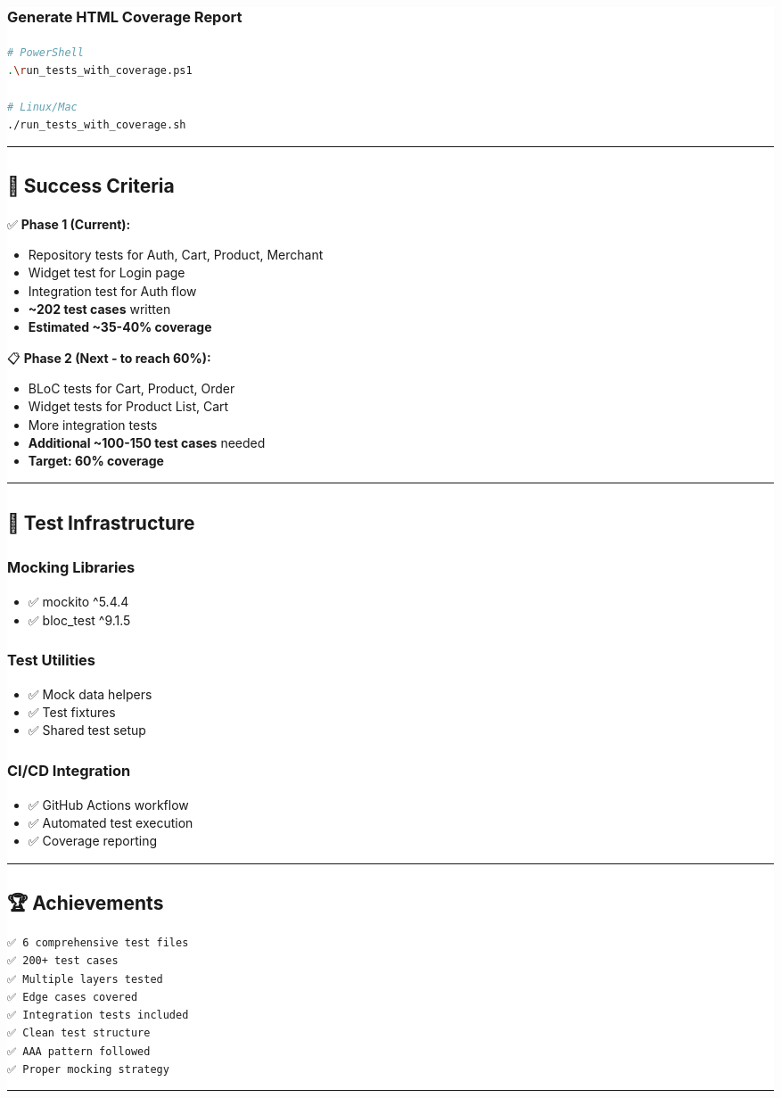 ### Generate HTML Coverage Report
```bash
# PowerShell
.\run_tests_with_coverage.ps1

# Linux/Mac
./run_tests_with_coverage.sh
```

---

## 🎯 Success Criteria

✅ **Phase 1 (Current):**
- Repository tests for Auth, Cart, Product, Merchant
- Widget test for Login page
- Integration test for Auth flow
- **~202 test cases** written
- **Estimated ~35-40% coverage**

📋 **Phase 2 (Next - to reach 60%):**
- BLoC tests for Cart, Product, Order
- Widget tests for Product List, Cart
- More integration tests
- **Additional ~100-150 test cases** needed
- **Target: 60% coverage**

---

## 📝 Test Infrastructure

### Mocking Libraries
- ✅ mockito ^5.4.4
- ✅ bloc_test ^9.1.5

### Test Utilities
- ✅ Mock data helpers
- ✅ Test fixtures
- ✅ Shared test setup

### CI/CD Integration
- ✅ GitHub Actions workflow
- ✅ Automated test execution
- ✅ Coverage reporting

---

## 🏆 Achievements

```
✅ 6 comprehensive test files
✅ 200+ test cases
✅ Multiple layers tested
✅ Edge cases covered
✅ Integration tests included
✅ Clean test structure
✅ AAA pattern followed
✅ Proper mocking strategy
```

---